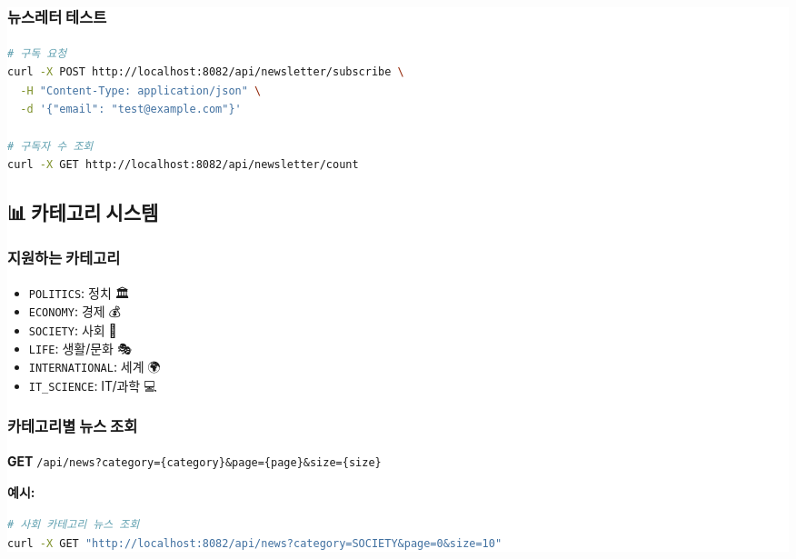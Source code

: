 ### 뉴스레터 테스트

```bash
# 구독 요청
curl -X POST http://localhost:8082/api/newsletter/subscribe \
  -H "Content-Type: application/json" \
  -d '{"email": "test@example.com"}'

# 구독자 수 조회
curl -X GET http://localhost:8082/api/newsletter/count
```

## 📊 카테고리 시스템

### 지원하는 카테고리

- `POLITICS`: 정치 🏛️
- `ECONOMY`: 경제 💰
- `SOCIETY`: 사회 👥
- `LIFE`: 생활/문화 🎭
- `INTERNATIONAL`: 세계 🌍
- `IT_SCIENCE`: IT/과학 💻

### 카테고리별 뉴스 조회

**GET** `/api/news?category={category}&page={page}&size={size}`

**예시:**

```bash
# 사회 카테고리 뉴스 조회
curl -X GET "http://localhost:8082/api/news?category=SOCIETY&page=0&size=10"
```

